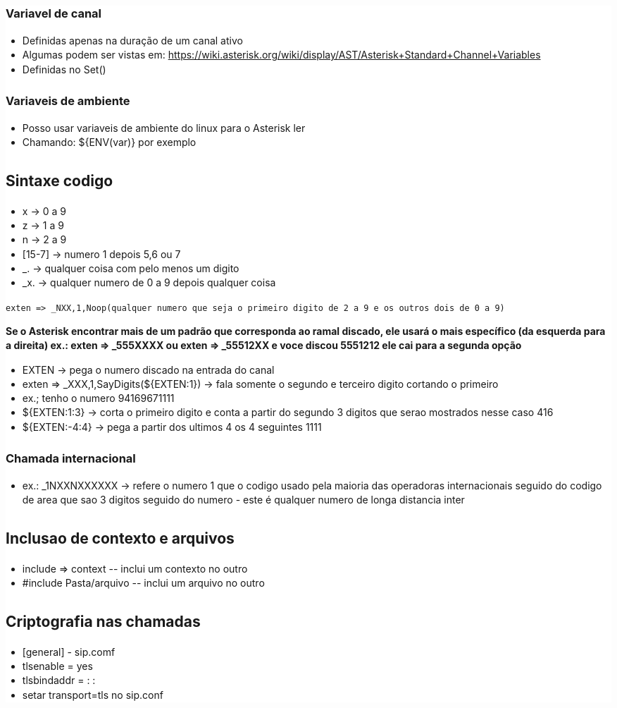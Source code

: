 ### Variavel de canal

- Definidas apenas na duração de um canal ativo
- Algumas podem ser vistas em: https://wiki.asterisk.org/wiki/display/AST/Asterisk+Standard+Channel+Variables
- Definidas no Set()

### Variaveis de ambiente

- Posso usar variaveis de ambiente do linux para o Asterisk ler 
- Chamando: ${ENV(var)} por exemplo

## Sintaxe codigo

- x -> 0 a 9
- z -> 1 a 9
- n -> 2 a 9
- [15-7] -> numero 1 depois 5,6 ou 7
- _. -> qualquer coisa com pelo menos um digito
- _x. -> qualquer numero de 0 a 9 depois qualquer coisa

```
exten => _NXX,1,Noop(qualquer numero que seja o primeiro digito de 2 a 9 e os outros dois de 0 a 9)
```
**Se o Asterisk encontrar mais de um padrão que corresponda ao ramal discado, ele usará o mais específico (da esquerda para a direita) ex.: exten => _555XXXX ou exten => _55512XX e voce discou 5551212 ele cai para a segunda opção**

- EXTEN -> pega o numero discado na entrada do canal
- exten => _XXX,1,SayDigits(${EXTEN:1}) -> fala somente o segundo e terceiro digito cortando o primeiro
- ex.; tenho o numero 94169671111
- ${EXTEN:1:3} -> corta o primeiro digito e conta a partir do segundo 3 digitos que serao mostrados nesse caso 416
- ${EXTEN:-4:4} -> pega a partir dos ultimos 4 os 4 seguintes 1111

### Chamada internacional

- ex.: _1NXXNXXXXXX -> refere o numero 1 que o codigo usado pela maioria das operadoras internacionais seguido do codigo de area que sao 3 digitos seguido do numero - este é qualquer numero de longa distancia inter

## Inclusao de contexto e arquivos 

- include => context -- inclui um contexto no outro
- #include Pasta/arquivo -- inclui um arquivo no outro

## Criptografia nas chamadas

- [general] - sip.comf
- tlsenable = yes
- tlsbindaddr = : :
- setar transport=tls no sip.conf
